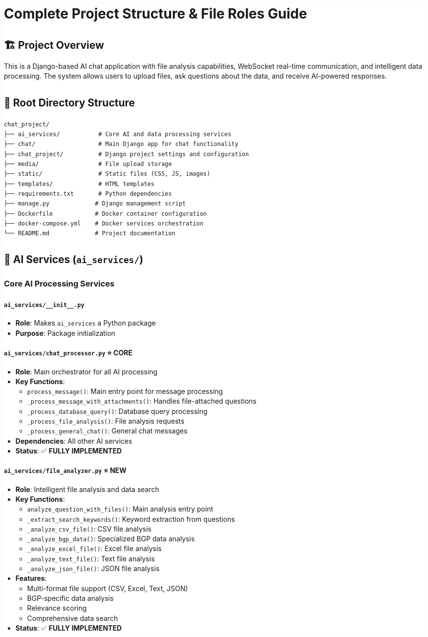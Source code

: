 # Complete Project Structure & File Roles Guide

## 🏗️ **Project Overview**

This is a Django-based AI chat application with file analysis capabilities, WebSocket real-time communication, and intelligent data processing. The system allows users to upload files, ask questions about the data, and receive AI-powered responses.

## 📁 **Root Directory Structure**

```
chat_project/
├── ai_services/           # Core AI and data processing services
├── chat/                  # Main Django app for chat functionality
├── chat_project/          # Django project settings and configuration
├── media/                 # File upload storage
├── static/                # Static files (CSS, JS, images)
├── templates/             # HTML templates
├── requirements.txt       # Python dependencies
├── manage.py             # Django management script
├── Dockerfile            # Docker container configuration
├── docker-compose.yml    # Docker services orchestration
└── README.md             # Project documentation
```

## 🤖 **AI Services (`ai_services/`)**

### **Core AI Processing Services**

#### `ai_services/__init__.py`
- **Role**: Makes `ai_services` a Python package
- **Purpose**: Package initialization

#### `ai_services/chat_processor.py` ⭐ **CORE**
- **Role**: Main orchestrator for all AI processing
- **Key Functions**:
  - `process_message()`: Main entry point for message processing
  - `_process_message_with_attachments()`: Handles file-attached questions
  - `_process_database_query()`: Database query processing
  - `_process_file_analysis()`: File analysis requests
  - `_process_general_chat()`: General chat messages
- **Dependencies**: All other AI services
- **Status**: ✅ **FULLY IMPLEMENTED**

#### `ai_services/file_analyzer.py` ⭐ **NEW**
- **Role**: Intelligent file analysis and data search
- **Key Functions**:
  - `analyze_question_with_files()`: Main analysis entry point
  - `_extract_search_keywords()`: Keyword extraction from questions
  - `_analyze_csv_file()`: CSV file analysis
  - `_analyze_bgp_data()`: Specialized BGP data analysis
  - `_analyze_excel_file()`: Excel file analysis
  - `_analyze_text_file()`: Text file analysis
  - `_analyze_json_file()`: JSON file analysis
- **Features**:
  - Multi-format file support (CSV, Excel, Text, JSON)
  - BGP-specific data analysis
  - Relevance scoring
  - Comprehensive data search
- **Status**: ✅ **FULLY IMPLEMENTED**
